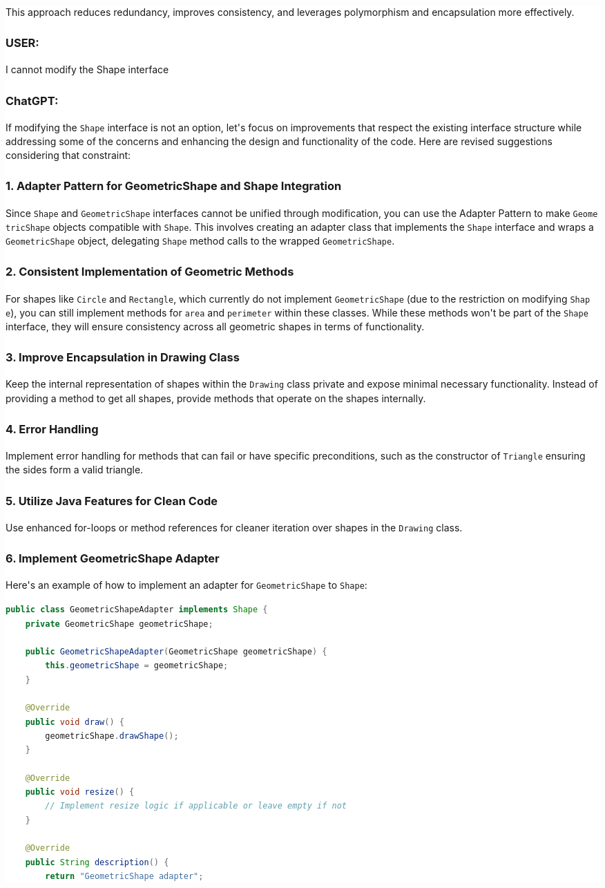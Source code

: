 This approach reduces redundancy, improves consistency, and leverages polymorphism and encapsulation more effectively.

### USER:

I cannot modify the Shape interface

### ChatGPT:

If modifying the `Shape` interface is not an option, let's focus on improvements that respect the existing interface structure while addressing some of the concerns and enhancing the design and functionality of the code. Here are revised suggestions considering that constraint:

### 1. Adapter Pattern for GeometricShape and Shape Integration
Since `Shape` and `GeometricShape` interfaces cannot be unified through modification, you can use the Adapter Pattern to make `GeometricShape` objects compatible with `Shape`. This involves creating an adapter class that implements the `Shape` interface and wraps a `GeometricShape` object, delegating `Shape` method calls to the wrapped `GeometricShape`.

### 2. Consistent Implementation of Geometric Methods
For shapes like `Circle` and `Rectangle`, which currently do not implement `GeometricShape` (due to the restriction on modifying `Shape`), you can still implement methods for `area` and `perimeter` within these classes. While these methods won't be part of the `Shape` interface, they will ensure consistency across all geometric shapes in terms of functionality.

### 3. Improve Encapsulation in Drawing Class
Keep the internal representation of shapes within the `Drawing` class private and expose minimal necessary functionality. Instead of providing a method to get all shapes, provide methods that operate on the shapes internally.

### 4. Error Handling
Implement error handling for methods that can fail or have specific preconditions, such as the constructor of `Triangle` ensuring the sides form a valid triangle.

### 5. Utilize Java Features for Clean Code
Use enhanced for-loops or method references for cleaner iteration over shapes in the `Drawing` class.

### 6. Implement GeometricShape Adapter
Here's an example of how to implement an adapter for `GeometricShape` to `Shape`:

```java
public class GeometricShapeAdapter implements Shape {
    private GeometricShape geometricShape;

    public GeometricShapeAdapter(GeometricShape geometricShape) {
        this.geometricShape = geometricShape;
    }

    @Override
    public void draw() {
        geometricShape.drawShape();
    }

    @Override
    public void resize() {
        // Implement resize logic if applicable or leave empty if not
    }

    @Override
    public String description() {
        return "GeometricShape adapter";
```